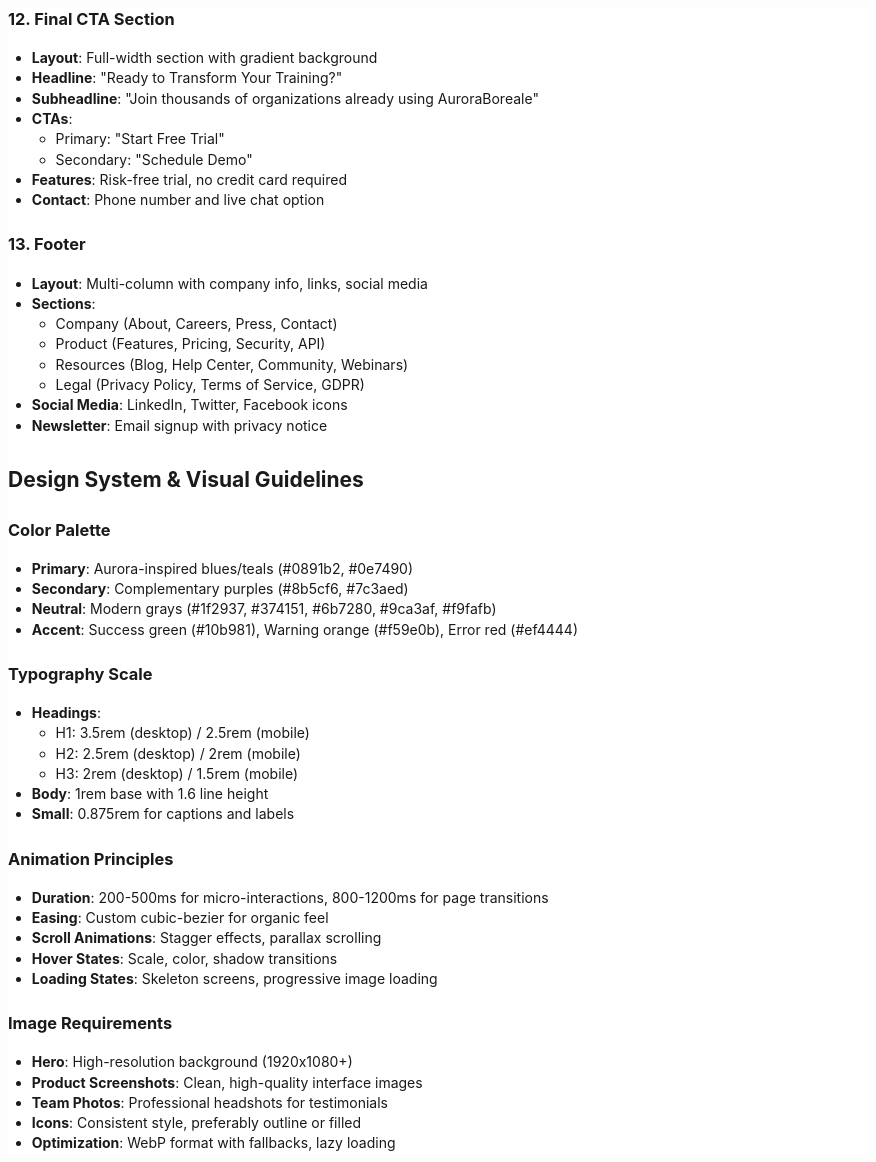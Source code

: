 ### 12. Final CTA Section
- **Layout**: Full-width section with gradient background
- **Headline**: "Ready to Transform Your Training?"
- **Subheadline**: "Join thousands of organizations already using AuroraBoreale"
- **CTAs**: 
  - Primary: "Start Free Trial"
  - Secondary: "Schedule Demo"
- **Features**: Risk-free trial, no credit card required
- **Contact**: Phone number and live chat option

### 13. Footer
- **Layout**: Multi-column with company info, links, social media
- **Sections**:
  - Company (About, Careers, Press, Contact)
  - Product (Features, Pricing, Security, API)
  - Resources (Blog, Help Center, Community, Webinars)
  - Legal (Privacy Policy, Terms of Service, GDPR)
- **Social Media**: LinkedIn, Twitter, Facebook icons
- **Newsletter**: Email signup with privacy notice

## Design System & Visual Guidelines

### Color Palette
- **Primary**: Aurora-inspired blues/teals (#0891b2, #0e7490)
- **Secondary**: Complementary purples (#8b5cf6, #7c3aed)
- **Neutral**: Modern grays (#1f2937, #374151, #6b7280, #9ca3af, #f9fafb)
- **Accent**: Success green (#10b981), Warning orange (#f59e0b), Error red (#ef4444)

### Typography Scale
- **Headings**: 
  - H1: 3.5rem (desktop) / 2.5rem (mobile)
  - H2: 2.5rem (desktop) / 2rem (mobile)
  - H3: 2rem (desktop) / 1.5rem (mobile)
- **Body**: 1rem base with 1.6 line height
- **Small**: 0.875rem for captions and labels

### Animation Principles
- **Duration**: 200-500ms for micro-interactions, 800-1200ms for page transitions
- **Easing**: Custom cubic-bezier for organic feel
- **Scroll Animations**: Stagger effects, parallax scrolling
- **Hover States**: Scale, color, shadow transitions
- **Loading States**: Skeleton screens, progressive image loading

### Image Requirements
- **Hero**: High-resolution background (1920x1080+)
- **Product Screenshots**: Clean, high-quality interface images
- **Team Photos**: Professional headshots for testimonials
- **Icons**: Consistent style, preferably outline or filled
- **Optimization**: WebP format with fallbacks, lazy loading
